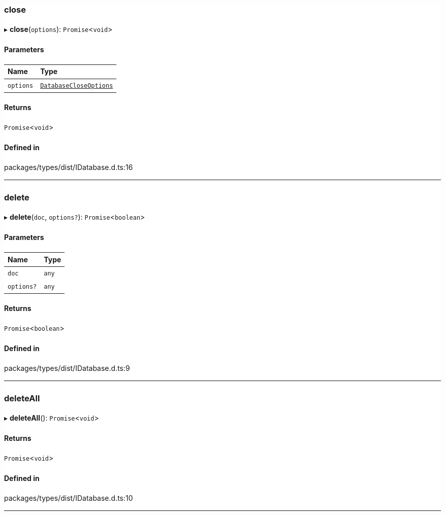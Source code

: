 ### close

▸ **close**(`options`): `Promise`<`void`\>

#### Parameters

| Name | Type |
| :------ | :------ |
| `options` | [`DatabaseCloseOptions`](verida_client_ts._internal_.DatabaseCloseOptions.md) |

#### Returns

`Promise`<`void`\>

#### Defined in

packages/types/dist/IDatabase.d.ts:16

___

### delete

▸ **delete**(`doc`, `options?`): `Promise`<`boolean`\>

#### Parameters

| Name | Type |
| :------ | :------ |
| `doc` | `any` |
| `options?` | `any` |

#### Returns

`Promise`<`boolean`\>

#### Defined in

packages/types/dist/IDatabase.d.ts:9

___

### deleteAll

▸ **deleteAll**(): `Promise`<`void`\>

#### Returns

`Promise`<`void`\>

#### Defined in

packages/types/dist/IDatabase.d.ts:10

___
